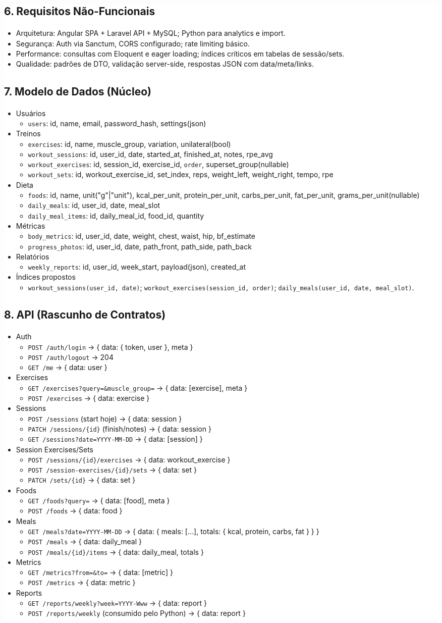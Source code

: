 ## 6. Requisitos Não-Funcionais
- Arquitetura: Angular SPA + Laravel API + MySQL; Python para analytics e import.
- Segurança: Auth via Sanctum, CORS configurado; rate limiting básico.
- Performance: consultas com Eloquent e eager loading; índices críticos em tabelas de sessão/sets.
- Qualidade: padrões de DTO, validação server-side, respostas JSON com data/meta/links.

## 7. Modelo de Dados (Núcleo)
- Usuários
  - `users`: id, name, email, password_hash, settings(json)
- Treinos
  - `exercises`: id, name, muscle_group, variation, unilateral(bool)
  - `workout_sessions`: id, user_id, date, started_at, finished_at, notes, rpe_avg
  - `workout_exercises`: id, session_id, exercise_id, `order`, superset_group(nullable)
  - `workout_sets`: id, workout_exercise_id, set_index, reps, weight_left, weight_right, tempo, rpe
- Dieta
  - `foods`: id, name, unit("g"|"unit"), kcal_per_unit, protein_per_unit, carbs_per_unit, fat_per_unit, grams_per_unit(nullable)
  - `daily_meals`: id, user_id, date, meal_slot
  - `daily_meal_items`: id, daily_meal_id, food_id, quantity
- Métricas
  - `body_metrics`: id, user_id, date, weight, chest, waist, hip, bf_estimate
  - `progress_photos`: id, user_id, date, path_front, path_side, path_back
- Relatórios
  - `weekly_reports`: id, user_id, week_start, payload(json), created_at
- Índices propostos
  - `workout_sessions(user_id, date)`; `workout_exercises(session_id, order)`; `daily_meals(user_id, date, meal_slot)`.

## 8. API (Rascunho de Contratos)
- Auth
  - `POST /auth/login` → { data: { token, user }, meta }
  - `POST /auth/logout` → 204
  - `GET /me` → { data: user }
- Exercises
  - `GET /exercises?query=&muscle_group=` → { data: [exercise], meta }
  - `POST /exercises` → { data: exercise }
- Sessions
  - `POST /sessions` (start hoje) → { data: session }
  - `PATCH /sessions/{id}` (finish/notes) → { data: session }
  - `GET /sessions?date=YYYY-MM-DD` → { data: [session] }
- Session Exercises/Sets
  - `POST /sessions/{id}/exercises` → { data: workout_exercise }
  - `POST /session-exercises/{id}/sets` → { data: set }
  - `PATCH /sets/{id}` → { data: set }
- Foods
  - `GET /foods?query=` → { data: [food], meta }
  - `POST /foods` → { data: food }
- Meals
  - `GET /meals?date=YYYY-MM-DD` → { data: { meals: [...], totals: { kcal, protein, carbs, fat } } }
  - `POST /meals` → { data: daily_meal }
  - `POST /meals/{id}/items` → { data: daily_meal, totals }
- Metrics
  - `GET /metrics?from=&to=` → { data: [metric] }
  - `POST /metrics` → { data: metric }
- Reports
  - `GET /reports/weekly?week=YYYY-Www` → { data: report }
  - `POST /reports/weekly` (consumido pelo Python) → { data: report }
